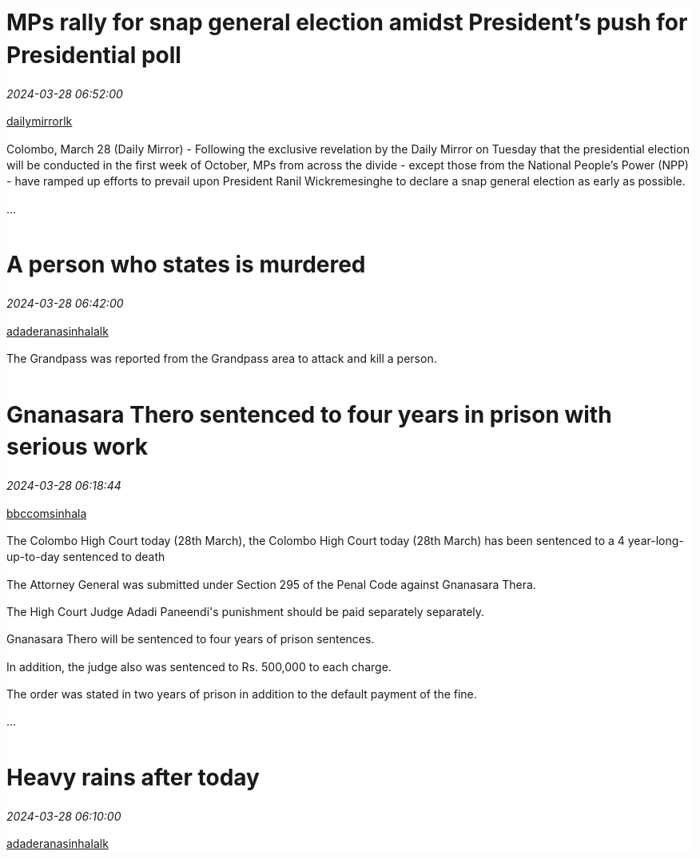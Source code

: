 

# MPs rally for snap general election amidst President’s push for Presidential poll

*2024-03-28 06:52:00*

[dailymirrorlk](https://www.dailymirror.lk/breaking-news/MPs-rally-for-snap-general-election-amidst-Presidents-push-for-Presidential-poll/108-279757)

Colombo, March 28 (Daily Mirror) - Following the exclusive revelation by the Daily Mirror on Tuesday that the presidential election will be conducted in the first week of October, MPs from across the divide - except those from the National People’s Power (NPP) - have ramped up efforts to prevail upon President Ranil Wickremesinghe to declare a snap general election as early as possible.

...



# A person who states is murdered

*2024-03-28 06:42:00*

[adaderanasinhalalk](http://sinhala.adaderana.lk/news/195013)

The Grandpass was reported from the Grandpass area to attack and kill a person.



# Gnanasara Thero sentenced to four years in prison with serious work

*2024-03-28 06:18:44*

[bbccomsinhala](https://www.bbc.com/sinhala/articles/cd1vp024y22o)

The Colombo High Court today (28th March), the Colombo High Court today (28th March) has been sentenced to a 4 year-long-up-to-day sentenced to death

The Attorney General was submitted under Section 295 of the Penal Code against Gnanasara Thera.

The High Court Judge Adadi Paneendi's punishment should be paid separately separately.

Gnanasara Thero will be sentenced to four years of prison sentences.

In addition, the judge also was sentenced to Rs. 500,000 to each charge.

The order was stated in two years of prison in addition to the default payment of the fine.

...



# Heavy rains after today

*2024-03-28 06:10:00*

[adaderanasinhalalk](http://sinhala.adaderana.lk/news/195011)
